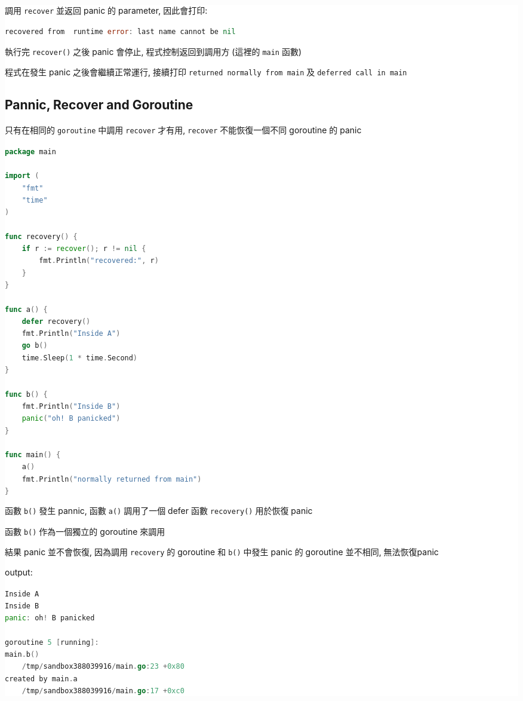 調用 `recover` 並返回 panic 的 parameter, 因此會打印:

```go
recovered from  runtime error: last name cannot be nil
```

執行完 `recover()` 之後 panic 會停止, 程式控制返回到調用方 (這裡的 `main` 函數)

程式在發生 panic 之後會繼續正常運行, 接續打印 `returned normally from main` 及 `deferred call in main`

## Pannic, Recover and Goroutine

只有在相同的 `goroutine` 中調用 `recover` 才有用, `recover` 不能恢復一個不同 goroutine 的 panic

```go
package main

import (  
    "fmt"
    "time"
)

func recovery() {  
    if r := recover(); r != nil {
        fmt.Println("recovered:", r)
    }
}

func a() {  
    defer recovery()
    fmt.Println("Inside A")
    go b()
    time.Sleep(1 * time.Second)
}

func b() {  
    fmt.Println("Inside B")
    panic("oh! B panicked")
}

func main() {  
    a()
    fmt.Println("normally returned from main")
}
```

函數 `b()` 發生 pannic, 函數 `a()` 調用了一個 defer 函數 `recovery()` 用於恢復 panic

函數 `b()` 作為一個獨立的 goroutine 來調用

結果 panic 並不會恢復, 因為調用 `recovery` 的 goroutine 和 `b()` 中發生 panic 的 goroutine 並不相同, 無法恢復panic

output:

```go
Inside A  
Inside B  
panic: oh! B panicked

goroutine 5 [running]:  
main.b()  
    /tmp/sandbox388039916/main.go:23 +0x80
created by main.a  
    /tmp/sandbox388039916/main.go:17 +0xc0
```

